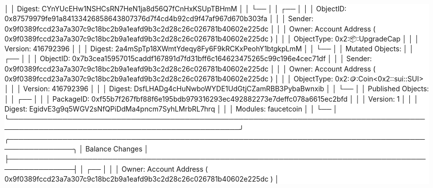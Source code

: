 │  │ Digest: CYnYUcEHw1NSHCsRN7HeN1ja8d56Q7fCnHxKSUpTBHmM                                                                             │
│  └──                                                                                                                                │
│  ┌──                                                                                                                                │
│  │ ObjectID: 0x87579979fe91a84133426858643807376d7f4cd4b92cd9f47af967d670b303fa                                                     │
│  │ Sender: 0x9f0389fccd23a7a307c9c18bc2b9a1eafd9b3c2d28c26c026781b40602e225dc                                                       │
│  │ Owner: Account Address ( 0x9f0389fccd23a7a307c9c18bc2b9a1eafd9b3c2d28c26c026781b40602e225dc )                                    │
│  │ ObjectType: 0x2::package::UpgradeCap                                                                                             │
│  │ Version: 416792396                                                                                                               │
│  │ Digest: 2a4mSpTp18XWmtYdeqy8Fy6F9kRCKxPeohY1btgkpLmM                                                                             │
│  └──                                                                                                                                │
│ Mutated Objects:                                                                                                                    │
│  ┌──                                                                                                                                │
│  │ ObjectID: 0x7b3cea15957015caddf167891d7fd31bff6c164623475265c99c196e4cec71df                                                     │
│  │ Sender: 0x9f0389fccd23a7a307c9c18bc2b9a1eafd9b3c2d28c26c026781b40602e225dc                                                       │
│  │ Owner: Account Address ( 0x9f0389fccd23a7a307c9c18bc2b9a1eafd9b3c2d28c26c026781b40602e225dc )                                    │
│  │ ObjectType: 0x2::coin::Coin<0x2::sui::SUI>                                                                                       │
│  │ Version: 416792396                                                                                                               │
│  │ Digest: DsfLHADg4cHuNwboWYDE1UdGtjCZamRBB3PybaBwnxib                                                                             │
│  └──                                                                                                                                │
│ Published Objects:                                                                                                                  │
│  ┌──                                                                                                                                │
│  │ PackageID: 0xf55b7f267fbf88f6e195bdb979316293ec492882273e7deffc078a6615ec2bfd                                                    │
│  │ Version: 1                                                                                                                       │
│  │ Digest: EgidvE3g9q5WGV2sNfQPiDdMa4pncm7SyhLMrbRL7hrq                                                                             │
│  │ Modules: faucetcoin                                                                                                              │
│  └──                                                                                                                                │
╰─────────────────────────────────────────────────────────────────────────────────────────────────────────────────────────────────────╯
╭───────────────────────────────────────────────────────────────────────────────────────────────────╮
│ Balance Changes                                                                                   │
├───────────────────────────────────────────────────────────────────────────────────────────────────┤
│  ┌──                                                                                              │
│  │ Owner: Account Address ( 0x9f0389fccd23a7a307c9c18bc2b9a1eafd9b3c2d28c26c026781b40602e225dc )  │